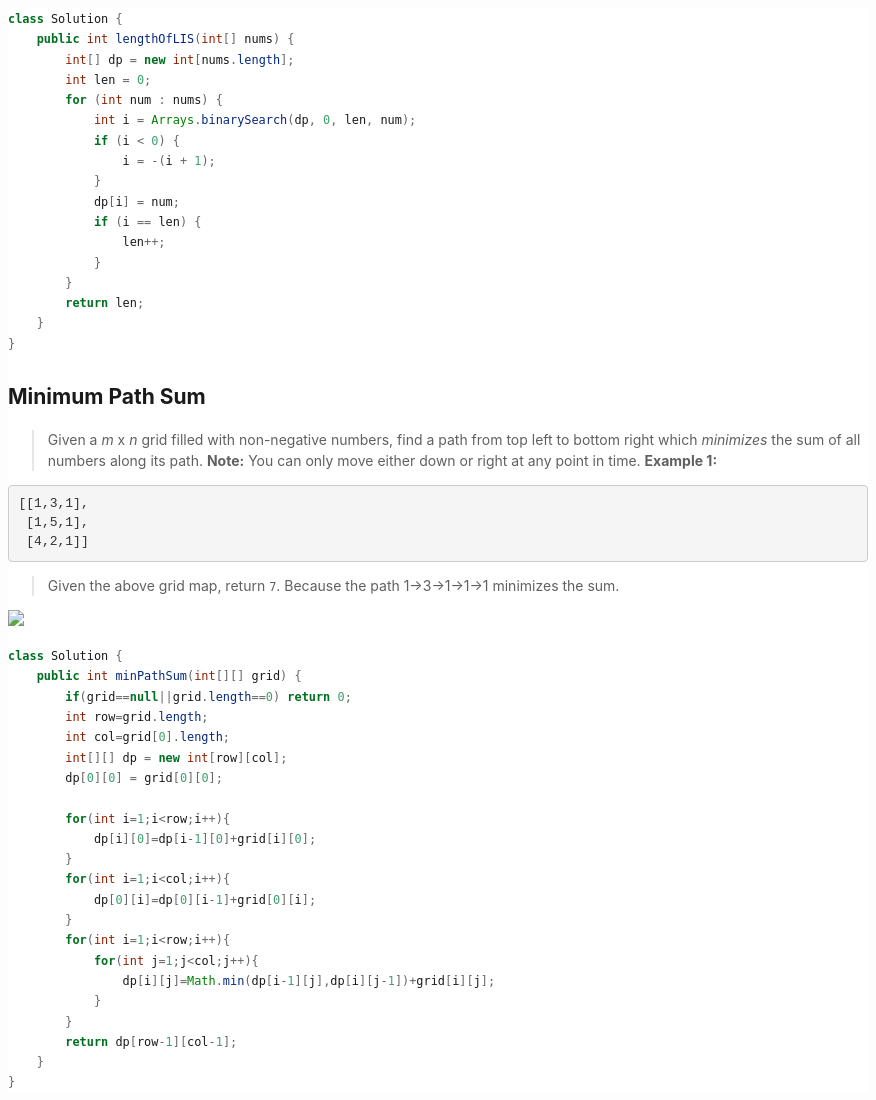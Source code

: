 ```java
class Solution {
    public int lengthOfLIS(int[] nums) {
        int[] dp = new int[nums.length];
        int len = 0;
        for (int num : nums) {
            int i = Arrays.binarySearch(dp, 0, len, num);
            if (i < 0) {
                i = -(i + 1);
            }
            dp[i] = num;
            if (i == len) {
                len++;
            }
        }
        return len;
    }
}
```

## Minimum Path Sum
>Given a _m_ x _n_ grid filled with non-negative numbers, find a path from top left to bottom right which _minimizes_ the sum of all numbers along its path.
>**Note:** You can only move either down or right at any point in time.
>**Example 1:**
<pre style="box-sizing: border-box; overflow: auto; font-family: Menlo, Monaco, Consolas, &quot;Courier New&quot;, monospace; font-size: 13px; display: block; padding: 9.5px; margin: 0px 0px 10px; line-height: 1.42857; color: rgb(51, 51, 51); word-break: break-all; word-wrap: break-word; background-color: rgb(245, 245, 245); border: 1px solid rgb(204, 204, 204); border-radius: 4px; font-style: normal; font-variant-ligatures: normal; font-variant-caps: normal; font-weight: 400; letter-spacing: normal; orphans: 2; text-align: start; text-indent: 0px; text-transform: none; widows: 2; word-spacing: 0px; -webkit-text-stroke-width: 0px; text-decoration-style: initial; text-decoration-color: initial;">[[1,3,1],
 [1,5,1],
 [4,2,1]]
</pre>
>Given the above grid map, return `7`. Because the path 1→3→1→1→1 minimizes the sum.

![](D:\Users\lin.yang\Desktop\备忘录\Knowledge\Algorithm\动态规划\06fcf5a8-0235-4771-a3de-5a47454621d5.jpg)

```java
class Solution {
    public int minPathSum(int[][] grid) {
        if(grid==null||grid.length==0) return 0;
        int row=grid.length;
        int col=grid[0].length;
        int[][] dp = new int[row][col];
        dp[0][0] = grid[0][0];
        
        for(int i=1;i<row;i++){
            dp[i][0]=dp[i-1][0]+grid[i][0];
        }
        for(int i=1;i<col;i++){
            dp[0][i]=dp[0][i-1]+grid[0][i];
        }
        for(int i=1;i<row;i++){
            for(int j=1;j<col;j++){
                dp[i][j]=Math.min(dp[i-1][j],dp[i][j-1])+grid[i][j];
            }
        }
        return dp[row-1][col-1];
    }
}
```